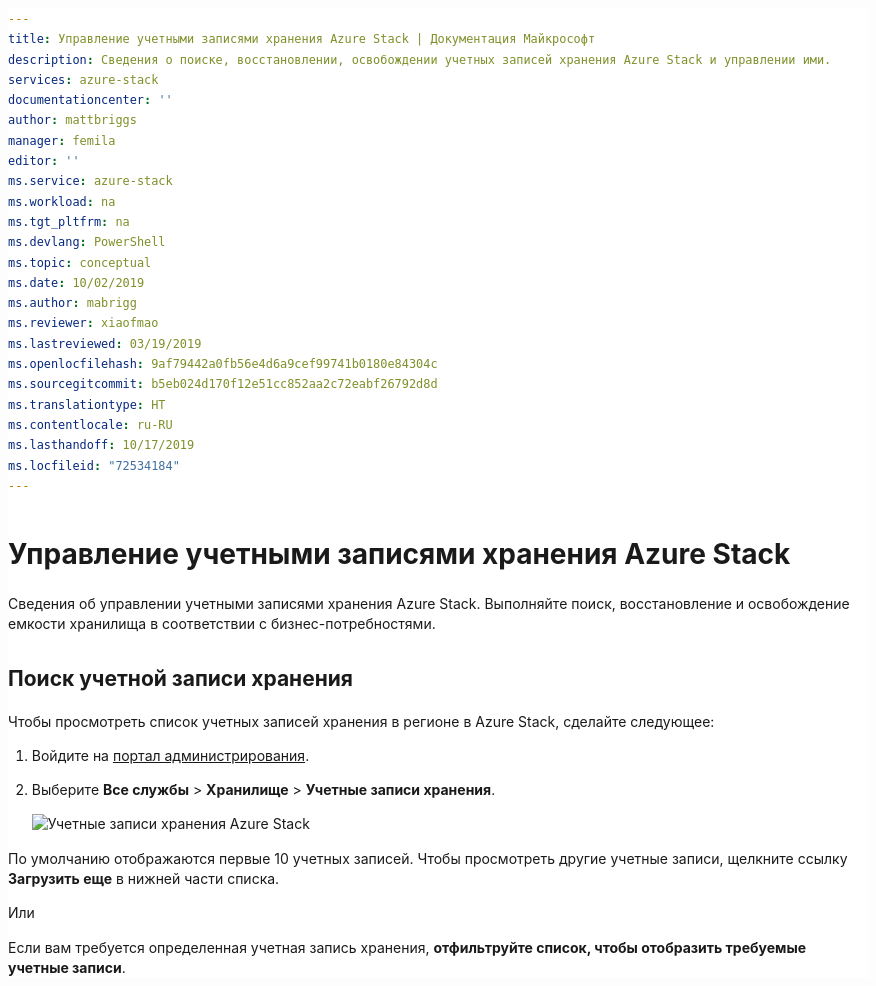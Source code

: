 ```yaml
---
title: Управление учетными записями хранения Azure Stack | Документация Майкрософт
description: Сведения о поиске, восстановлении, освобождении учетных записей хранения Azure Stack и управлении ими.
services: azure-stack
documentationcenter: ''
author: mattbriggs
manager: femila
editor: ''
ms.service: azure-stack
ms.workload: na
ms.tgt_pltfrm: na
ms.devlang: PowerShell
ms.topic: conceptual
ms.date: 10/02/2019
ms.author: mabrigg
ms.reviewer: xiaofmao
ms.lastreviewed: 03/19/2019
ms.openlocfilehash: 9af79442a0fb56e4d6a9cef99741b0180e84304c
ms.sourcegitcommit: b5eb024d170f12e51cc852aa2c72eabf26792d8d
ms.translationtype: HT
ms.contentlocale: ru-RU
ms.lasthandoff: 10/17/2019
ms.locfileid: "72534184"
---
```

# <a name="manage-azure-stack-storage-accounts"></a>Управление учетными записями хранения Azure Stack

Сведения об управлении учетными записями хранения Azure Stack. Выполняйте поиск, восстановление и освобождение емкости хранилища в соответствии с бизнес-потребностями.

## <a name="find-a-storage-account"></a>Поиск учетной записи хранения

Чтобы просмотреть список учетных записей хранения в регионе в Azure Stack, сделайте следующее:

1. Войдите на [портал администрирования](https://adminportal.local.azurestack.external).

2. Выберите **Все службы** > **Хранилище** > **Учетные записи хранения**.

   ![Учетные записи хранения Azure Stack](media/azure-stack-manage-storage-accounts/image4.png)

По умолчанию отображаются первые 10 учетных записей. Чтобы просмотреть другие учетные записи, щелкните ссылку **Загрузить еще** в нижней части списка.

Или

Если вам требуется определенная учетная запись хранения, **отфильтруйте список, чтобы отобразить требуемые учетные записи**.
